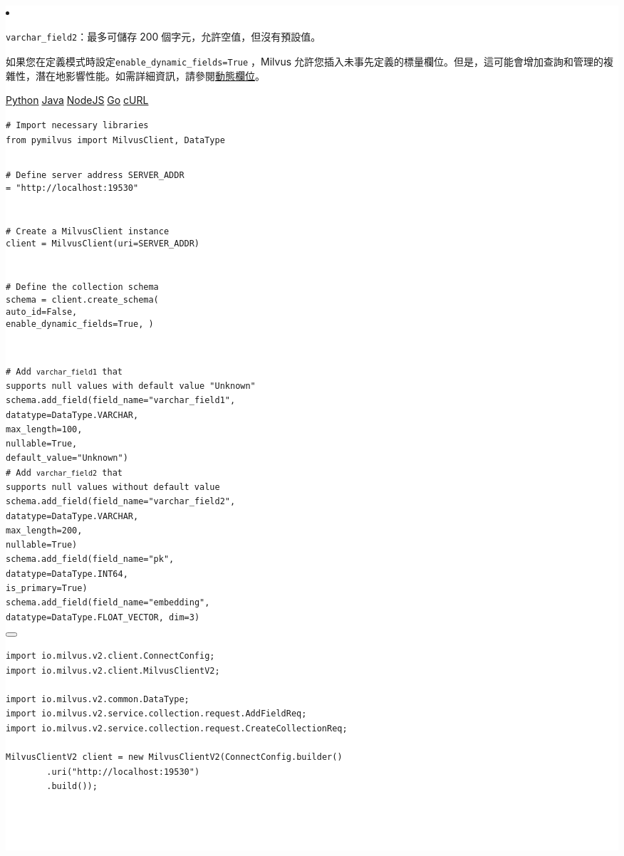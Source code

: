 <li><p><code translate="no">varchar_field2</code>：最多可儲存 200 個字元，允許空值，但沒有預設值。</p></li>
</ul>
<div class="alert note">
<p>如果您在定義模式時設定<code translate="no">enable_dynamic_fields=True</code> ，Milvus 允許您插入未事先定義的標量欄位。但是，這可能會增加查詢和管理的複雜性，潛在地影響性能。如需詳細資訊，請參閱<a href="/docs/zh-hant/enable-dynamic-field.md">動態欄位</a>。</p>
</div>
<div class="multipleCode">
   <a href="#python">Python</a> <a href="#java">Java</a> <a href="#javascript">NodeJS</a> <a href="#go">Go</a> <a href="#bash">cURL</a></div>
<pre><code translate="no" class="language-python"><span class="hljs-comment"># Import necessary libraries</span>
<span class="hljs-keyword">from</span> pymilvus <span class="hljs-keyword">import</span> MilvusClient, DataType

<span class="hljs-comment"># Define server address</span>
SERVER_ADDR = <span class="hljs-string">&quot;http://localhost:19530&quot;</span>

<span class="hljs-comment"># Create a MilvusClient instance</span>
client = MilvusClient(uri=SERVER_ADDR)

<span class="hljs-comment"># Define the collection schema</span>
schema = client.create_schema(
    auto_id=<span class="hljs-literal">False</span>,
    enable_dynamic_fields=<span class="hljs-literal">True</span>,
)

<span class="hljs-comment"># Add `varchar_field1` that supports null values with default value &quot;Unknown&quot;</span>
schema.add_field(field_name=<span class="hljs-string">&quot;varchar_field1&quot;</span>, datatype=DataType.VARCHAR, max_length=<span class="hljs-number">100</span>, nullable=<span class="hljs-literal">True</span>, default_value=<span class="hljs-string">&quot;Unknown&quot;</span>)
<span class="hljs-comment"># Add `varchar_field2` that supports null values without default value</span>
schema.add_field(field_name=<span class="hljs-string">&quot;varchar_field2&quot;</span>, datatype=DataType.VARCHAR, max_length=<span class="hljs-number">200</span>, nullable=<span class="hljs-literal">True</span>)
schema.add_field(field_name=<span class="hljs-string">&quot;pk&quot;</span>, datatype=DataType.INT64, is_primary=<span class="hljs-literal">True</span>)
schema.add_field(field_name=<span class="hljs-string">&quot;embedding&quot;</span>, datatype=DataType.FLOAT_VECTOR, dim=<span class="hljs-number">3</span>)
<button class="copy-code-btn"></button></code></pre>
<pre><code translate="no" class="language-java"><span class="hljs-keyword">import</span> io.milvus.v2.client.ConnectConfig;
<span class="hljs-keyword">import</span> io.milvus.v2.client.MilvusClientV2;

<span class="hljs-keyword">import</span> io.milvus.v2.common.DataType;
<span class="hljs-keyword">import</span> io.milvus.v2.service.collection.request.AddFieldReq;
<span class="hljs-keyword">import</span> io.milvus.v2.service.collection.request.CreateCollectionReq;

<span class="hljs-type">MilvusClientV2</span> <span class="hljs-variable">client</span> <span class="hljs-operator">=</span> <span class="hljs-keyword">new</span> <span class="hljs-title class_">MilvusClientV2</span>(ConnectConfig.builder()
        .uri(<span class="hljs-string">&quot;http://localhost:19530&quot;</span>)
        .build());
        